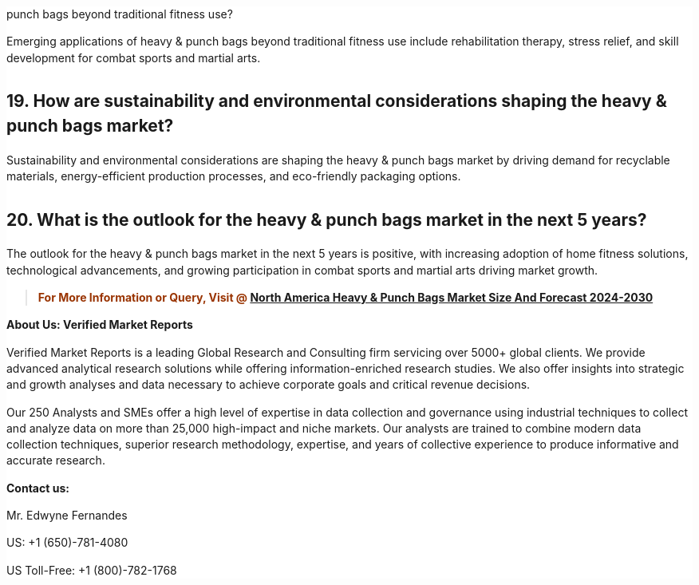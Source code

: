 punch bags beyond traditional fitness use?</div><div></h2><p>Emerging applications of heavy & punch bags beyond traditional fitness use include rehabilitation therapy, stress relief, and skill development for combat sports and martial arts.</p><h2>19. How are sustainability and environmental considerations shaping the heavy & punch bags market?</div><div></h2><p>Sustainability and environmental considerations are shaping the heavy & punch bags market by driving demand for recyclable materials, energy-efficient production processes, and eco-friendly packaging options.</p><h2>20. What is the outlook for the heavy & punch bags market in the next 5 years?</div><div></h2><p>The outlook for the heavy & punch bags market in the next 5 years is positive, with increasing adoption of home fitness solutions, technological advancements, and growing participation in combat sports and martial arts driving market growth.</p></body></html></p><blockquote><p><span style="color: #993300;"><strong>For More Information or Query, Visit @ <a href="https://www.verifiedmarketreports.com/product/heavy-punch-bags-market/">North America Heavy & Punch Bags Market Size And Forecast 2024-2030</a></strong></span></p></blockquote><p><strong>About Us: Verified Market Reports</strong></p><p>Verified Market Reports is a leading Global Research and Consulting firm servicing over 5000+ global clients. We provide advanced analytical research solutions while offering information-enriched research studies. We also offer insights into strategic and growth analyses and data necessary to achieve corporate goals and critical revenue decisions.</p><p>Our 250 Analysts and SMEs offer a high level of expertise in data collection and governance using industrial techniques to collect and analyze data on more than 25,000 high-impact and niche markets. Our analysts are trained to combine modern data collection techniques, superior research methodology, expertise, and years of collective experience to produce informative and accurate research.</p><p><strong>Contact us:</strong></p><p>Mr. Edwyne Fernandes</p><p>US: +1 (650)-781-4080</p><p>US Toll-Free: +1 (800)-782-1768</p>

